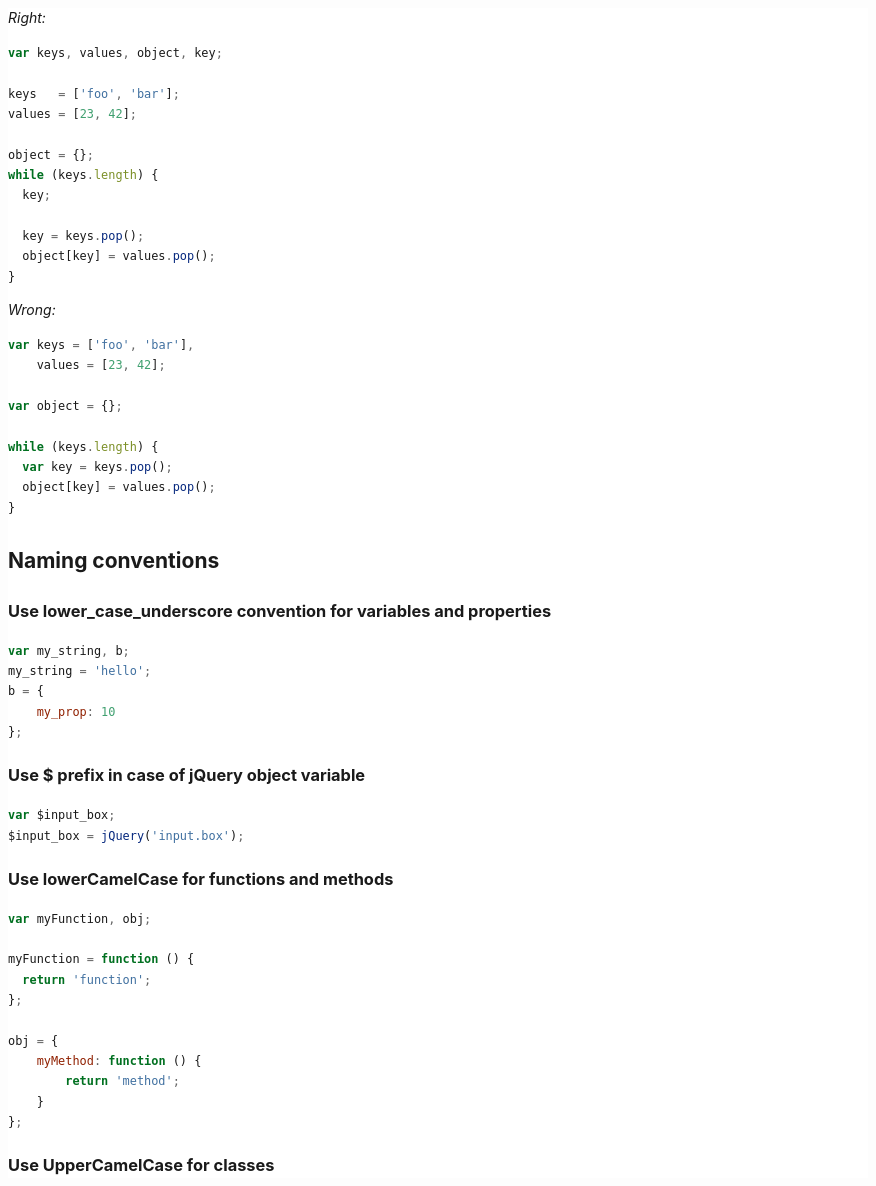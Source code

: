 *Right:*

```js
var keys, values, object, key;

keys   = ['foo', 'bar'];
values = [23, 42];

object = {};
while (keys.length) {
  key;

  key = keys.pop();
  object[key] = values.pop();
}
```

*Wrong:*

```js
var keys = ['foo', 'bar'],
    values = [23, 42];

var object = {};

while (keys.length) {
  var key = keys.pop();
  object[key] = values.pop();
}
```

## Naming conventions

### Use lower_case_underscore convention for variables and properties

```js
var my_string, b;
my_string = 'hello';
b = {
    my_prop: 10
};
```

### Use $ prefix in case of jQuery object variable
```js
var $input_box;
$input_box = jQuery('input.box');
```
### Use lowerCamelCase for functions and methods
```js
var myFunction, obj;

myFunction = function () {
  return 'function';
};

obj = {
    myMethod: function () {
        return 'method';
    }
};
```
### Use UpperCamelCase for classes
```js
```

[the opposition]: http://blog.izs.me/post/2353458699/an-open-letter-to-javascript-leaders-regarding
[hnsemicolons]: http://news.ycombinator.com/item?id=1547647
[const]: https://developer.mozilla.org/en/JavaScript/Reference/Statements/const
[ecmadocs]: http://www.ecma-international.org/publications/files/ECMA-ST-ARCH/ECMA-262%205th%20edition%20December%202009.pdf
[comparisonoperators]: https://developer.mozilla.org/en/JavaScript/Reference/Operators/Comparison_Operators
[polyfillswiki]: http://en.wikipedia.org/wiki/Polyfill
[sideeffect]: http://en.wikipedia.org/wiki/Side_effect_(computer_science)